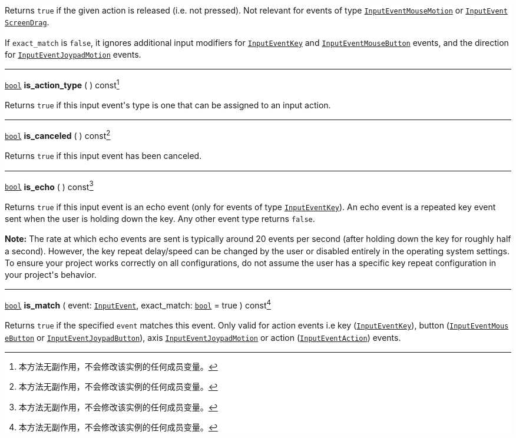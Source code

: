 Returns `true` if the given action is released (i.e. not pressed). Not relevant for events of type [`InputEventMouseMotion`](class_inputeventmousemotion.md) or [`InputEventScreenDrag`](class_inputeventscreendrag.md).

If `exact_match` is `false`, it ignores additional input modifiers for [`InputEventKey`](class_inputeventkey.md) and [`InputEventMouseButton`](class_inputeventmousebutton.md) events, and the direction for [`InputEventJoypadMotion`](class_inputeventjoypadmotion.md) events.



---

<div id="_class_inputevent_method_is_action_type"></div>

[`bool`](class_bool.md) **is_action_type** ( ) const[^const]<div id="class_inputevent_method_is_action_type"></div>

Returns `true` if this input event's type is one that can be assigned to an input action.



---

<div id="_class_inputevent_method_is_canceled"></div>

[`bool`](class_bool.md) **is_canceled** ( ) const[^const]<div id="class_inputevent_method_is_canceled"></div>

Returns `true` if this input event has been canceled.



---

<div id="_class_inputevent_method_is_echo"></div>

[`bool`](class_bool.md) **is_echo** ( ) const[^const]<div id="class_inputevent_method_is_echo"></div>

Returns `true` if this input event is an echo event (only for events of type [`InputEventKey`](class_inputeventkey.md)). An echo event is a repeated key event sent when the user is holding down the key. Any other event type returns `false`.

 **Note:** The rate at which echo events are sent is typically around 20 events per second (after holding down the key for roughly half a second). However, the key repeat delay/speed can be changed by the user or disabled entirely in the operating system settings. To ensure your project works correctly on all configurations, do not assume the user has a specific key repeat configuration in your project's behavior.



---

<div id="_class_inputevent_method_is_match"></div>

[`bool`](class_bool.md) **is_match** ( event: [`InputEvent`](class_inputevent.md), exact_match: [`bool`](class_bool.md) = true ) const[^const]<div id="class_inputevent_method_is_match"></div>

Returns `true` if the specified `event` matches this event. Only valid for action events i.e key ([`InputEventKey`](class_inputeventkey.md)), button ([`InputEventMouseButton`](class_inputeventmousebutton.md) or [`InputEventJoypadButton`](class_inputeventjoypadbutton.md)), axis [`InputEventJoypadMotion`](class_inputeventjoypadmotion.md) or action ([`InputEventAction`](class_inputeventaction.md)) events.


[^virtual]: 本方法通常需要用户覆盖才能生效。
[^const]: 本方法无副作用，不会修改该实例的任何成员变量。
[^vararg]: 本方法除了能接受在此处描述的参数外，还能够继续接受任意数量的参数。
[^constructor]: 本方法用于构造某个类型。
[^static]: 调用本方法无需实例，可直接使用类名进行调用。
[^operator]: 本方法描述的是使用本类型作为左操作数的有效运算符。
[^bitfield]: 这个值是由下列位标志构成位掩码的整数。
[^void]: 无返回值。